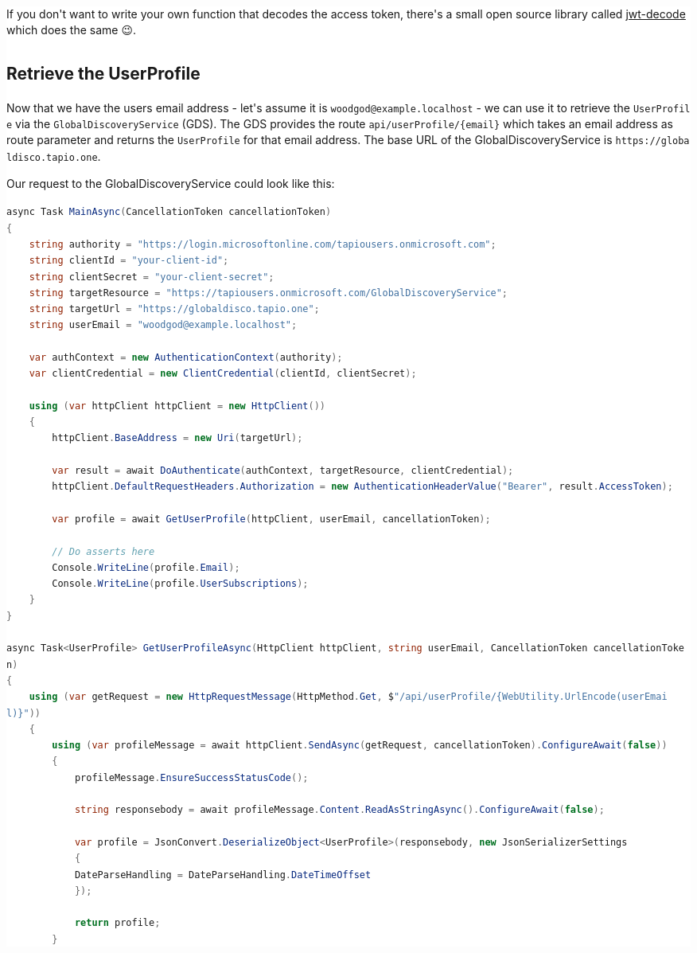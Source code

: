 If you don't want to write your own function that decodes the access token, there's a small open source library called [jwt-decode](https://github.com/auth0/jwt-decode) which does the same :wink:.

## Retrieve the UserProfile

Now that we have the users email address - let's assume it is `woodgod@example.localhost` - we can use it to retrieve the `UserProfile` via the `GlobalDiscoveryService` (GDS). The GDS provides the route `api/userProfile/{email}` which takes an email address as route parameter and returns the `UserProfile` for that email address. The base URL of the GlobalDiscoveryService is `https://globaldisco.tapio.one`.

Our request to the GlobalDiscoveryService could look like this:

```csharp
async Task MainAsync(CancellationToken cancellationToken)
{
    string authority = "https://login.microsoftonline.com/tapiousers.onmicrosoft.com";
    string clientId = "your-client-id";
    string clientSecret = "your-client-secret";
    string targetResource = "https://tapiousers.onmicrosoft.com/GlobalDiscoveryService";
    string targetUrl = "https://globaldisco.tapio.one";
    string userEmail = "woodgod@example.localhost";

    var authContext = new AuthenticationContext(authority);
    var clientCredential = new ClientCredential(clientId, clientSecret);

    using (var httpClient httpClient = new HttpClient())
    {
        httpClient.BaseAddress = new Uri(targetUrl);

        var result = await DoAuthenticate(authContext, targetResource, clientCredential);
        httpClient.DefaultRequestHeaders.Authorization = new AuthenticationHeaderValue("Bearer", result.AccessToken);

        var profile = await GetUserProfile(httpClient, userEmail, cancellationToken);

        // Do asserts here
        Console.WriteLine(profile.Email);
        Console.WriteLine(profile.UserSubscriptions);
    }
}

async Task<UserProfile> GetUserProfileAsync(HttpClient httpClient, string userEmail, CancellationToken cancellationToken)
{
    using (var getRequest = new HttpRequestMessage(HttpMethod.Get, $"/api/userProfile/{WebUtility.UrlEncode(userEmail)}"))
    {
        using (var profileMessage = await httpClient.SendAsync(getRequest, cancellationToken).ConfigureAwait(false))
        {
            profileMessage.EnsureSuccessStatusCode();

            string responsebody = await profileMessage.Content.ReadAsStringAsync().ConfigureAwait(false);

            var profile = JsonConvert.DeserializeObject<UserProfile>(responsebody, new JsonSerializerSettings
            {
            DateParseHandling = DateParseHandling.DateTimeOffset
            });

            return profile;
        }
```